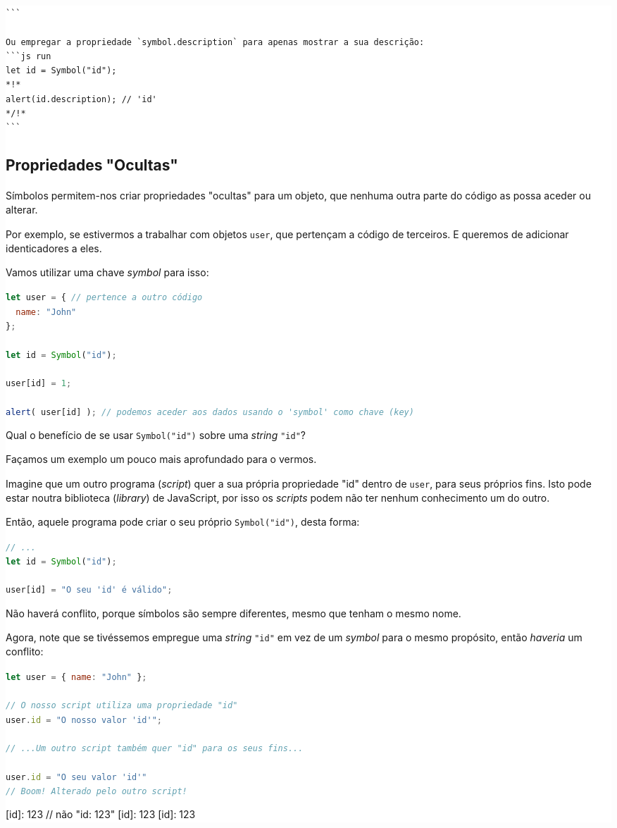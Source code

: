 ````warn header="Símbolos não são auto-convertidos para strings"
```

Ou empregar a propriedade `symbol.description` para apenas mostrar a sua descrição:
```js run
let id = Symbol("id");
*!*
alert(id.description); // 'id'
*/!*
```

````

## Propriedades "Ocultas"

Símbolos permitem-nos criar propriedades "ocultas" para um objeto, que nenhuma outra parte do código as possa aceder ou alterar.

Por exemplo, se estivermos a trabalhar com objetos `user`, que pertençam a código de terceiros. E queremos de adicionar identicadores a eles.

Vamos utilizar uma chave *symbol* para isso:

```js run
let user = { // pertence a outro código
  name: "John"
};

let id = Symbol("id");

user[id] = 1;

alert( user[id] ); // podemos aceder aos dados usando o 'symbol' como chave (key)
```

Qual o benefício de se usar `Symbol("id")` sobre uma *string* `"id"`?

Façamos um exemplo um pouco mais aprofundado para o vermos.

Imagine que um outro programa (*script*) quer a sua própria propriedade "id" dentro de `user`, para seus próprios fins. Isto pode estar noutra biblioteca (*library*) de JavaScript, por isso  os *scripts* podem não ter nenhum conhecimento um do outro.

Então, aquele programa pode criar o seu próprio `Symbol("id")`, desta forma:

```js
// ...
let id = Symbol("id");

user[id] = "O seu 'id' é válido";
```

Não haverá conflito, porque símbolos são sempre diferentes, mesmo que tenham o mesmo nome.

Agora, note que se tivéssemos empregue uma *string* `"id"` em vez de um *symbol* para o mesmo propósito, então *haveria* um conflito:

```js run
let user = { name: "John" };

// O nosso script utiliza uma propriedade "id"
user.id = "O nosso valor 'id'";

// ...Um outro script também quer "id" para os seus fins...

user.id = "O seu valor 'id'"
// Boom! Alterado pelo outro script!
```


  [id]: 123 // não "id: 123"
  [id]: 123
  [id]: 123